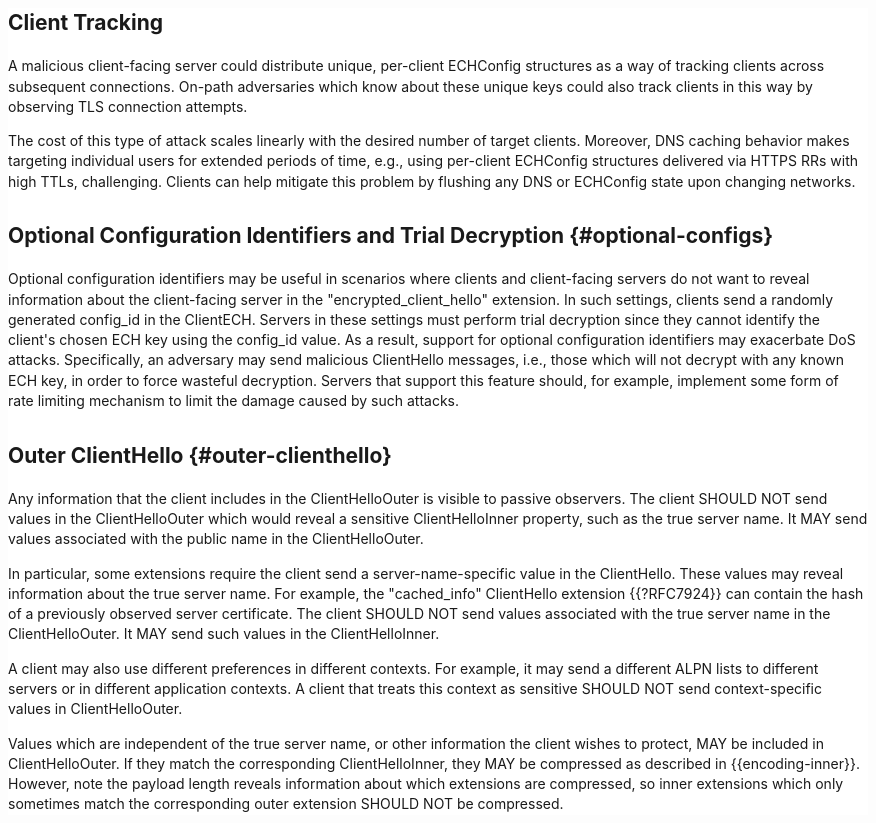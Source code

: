 ## Client Tracking

A malicious client-facing server could distribute unique, per-client ECHConfig
structures as a way of tracking clients across subsequent connections. On-path
adversaries which know about these unique keys could also track clients in this
way by observing TLS connection attempts.

The cost of this type of attack scales linearly with the desired number of
target clients. Moreover, DNS caching behavior makes targeting individual users
for extended periods of time, e.g., using per-client ECHConfig structures
delivered via HTTPS RRs with high TTLs, challenging. Clients can help mitigate
this problem by flushing any DNS or ECHConfig state upon changing networks.

## Optional Configuration Identifiers and Trial Decryption {#optional-configs}

Optional configuration identifiers may be useful in scenarios where clients and
client-facing servers do not want to reveal information about the client-facing
server in the "encrypted_client_hello" extension. In such settings, clients
send a randomly generated config_id in the ClientECH. Servers in these settings
must perform trial decryption since they cannot identify the client's chosen
ECH key using the config_id value. As a result, support for optional
configuration identifiers may exacerbate DoS attacks. Specifically, an
adversary may send malicious ClientHello messages, i.e., those which will not
decrypt with any known ECH key, in order to force wasteful decryption. Servers
that support this feature should, for example, implement some form of rate
limiting mechanism to limit the damage caused by such attacks.

## Outer ClientHello {#outer-clienthello}

Any information that the client includes in the ClientHelloOuter is visible to
passive observers. The client SHOULD NOT send values in the ClientHelloOuter
which would reveal a sensitive ClientHelloInner property, such as the true
server name. It MAY send values associated with the public name in the
ClientHelloOuter.

In particular, some extensions require the client send a server-name-specific
value in the ClientHello. These values may reveal information about the
true server name. For example, the "cached_info" ClientHello extension
{{?RFC7924}} can contain the hash of a previously observed server certificate.
The client SHOULD NOT send values associated with the true server name in the
ClientHelloOuter. It MAY send such values in the ClientHelloInner.

A client may also use different preferences in different contexts. For example,
it may send a different ALPN lists to different servers or in different
application contexts. A client that treats this context as sensitive SHOULD NOT
send context-specific values in ClientHelloOuter.

Values which are independent of the true server name, or other information the
client wishes to protect, MAY be included in ClientHelloOuter. If they match
the corresponding ClientHelloInner, they MAY be compressed as described in
{{encoding-inner}}. However, note the payload length reveals information about
which extensions are compressed, so inner extensions which only sometimes match
the corresponding outer extension SHOULD NOT be compressed.
